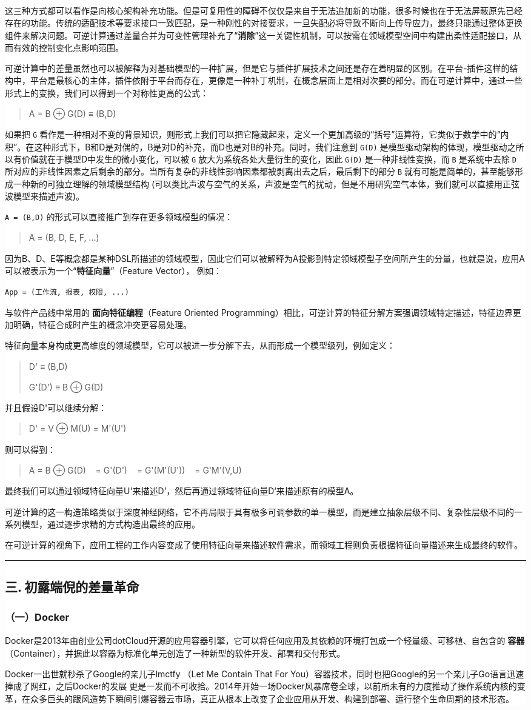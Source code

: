 这三种方式都可以看作是向核心架构补充功能。但是可复用性的障碍不仅仅是来自于无法追加新的功能，很多时候也在于无法屏蔽原先已经存在的功能。传统的适配技术等要求接口一致匹配，是一种刚性的对接要求，一旦失配必将导致不断向上传导应力，最终只能通过整体更换组件来解决问题。可逆计算通过差量合并为可变性管理补充了“**消除**”这一关键性机制，可以按需在领域模型空间中构建出柔性适配接口，从而有效的控制变化点影响范围。

可逆计算中的差量虽然也可以被解释为对基础模型的一种扩展，但是它与插件扩展技术之间还是存在着明显的区别。在平台-插件这样的结构中，平台是最核心的主体，插件依附于平台而存在，更像是一种补丁机制，在概念层面上是相对次要的部分。而在可逆计算中，通过一些形式上的变换，我们可以得到一个对称性更高的公式：
> A = B ⊕ G(D) ≡ (B,D)

如果把 `G` 看作是一种相对不变的背景知识，则形式上我们可以把它隐藏起来，定义一个更加高级的“括号”运算符，它类似于数学中的“内积”。在这种形式下，B和D是对偶的，B是对D的补充，而D也是对B的补充。同时，我们注意到 `G(D)` 是模型驱动架构的体现，模型驱动之所以有价值就在于模型D中发生的微小变化，可以被 `G` 放大为系统各处大量衍生的变化，因此 `G(D)` 是一种非线性变换，而 `B` 是系统中去除 `D` 所对应的非线性因素之后剩余的部分。当所有复杂的非线性影响因素都被剥离出去之后，最后剩下的部分 `B` 就有可能是简单的，甚至能够形成一种新的可独立理解的领域模型结构 (可以类比声波与空气的关系，声波是空气的扰动，但是不用研究空气本体，我们就可以直接用正弦波模型来描述声波)。

`A = (B,D)` 的形式可以直接推广到存在更多领域模型的情况：
> A = (B, D, E, F, ...)

因为B、D、E等概念都是某种DSL所描述的领域模型，因此它们可以被解释为A投影到特定领域模型子空间所产生的分量，也就是说，应用A可以被表示为一个“**特征向量**”（Feature Vector）， 例如：
```
App = (工作流, 报表, 权限, ...)
```
与软件产品线中常用的 **面向特征编程**（Feature Oriented Programming）相比，可逆计算的特征分解方案强调领域特定描述，特征边界更加明确，特征合成时产生的概念冲突更容易处理。

特征向量本身构成更高维度的领域模型，它可以被进一步分解下去，从而形成一个模型级列，例如定义：
> D' ≡ (B,D)
>
> G'(D') ≡ B ⊕ G(D)

并且假设D'可以继续分解：
> D' = V ⊕ M(U) = M'(U')

则可以得到：
> A = B ⊕ G(D)
> &nbsp;&nbsp;&nbsp;= G'(D')
> &nbsp;&nbsp;&nbsp;= G'(M'(U'))
> &nbsp;&nbsp;&nbsp;= G'M'(V,U)

最终我们可以通过领域特征向量U'来描述D’，然后再通过领域特征向量D‘来描述原有的模型A。

可逆计算的这一构造策略类似于深度神经网络，它不再局限于具有极多可调参数的单一模型，而是建立抽象层级不同、复杂性层级不同的一系列模型，通过逐步求精的方式构造出最终的应用。

在可逆计算的视角下，应用工程的工作内容变成了使用特征向量来描述软件需求，而领域工程则负责根据特征向量描述来生成最终的软件。

***

## 三. 初露端倪的差量革命

### （一）Docker

Docker是2013年由创业公司dotCloud开源的应用容器引擎，它可以将任何应用及其依赖的环境打包成一个轻量级、可移植、自包含的 **容器**（Container），并据此以容器为标准化单元创造了一种新型的软件开发、部署和交付形式。

Docker一出世就秒杀了Google的亲儿子lmctfy （Let Me Contain That For You）容器技术，同时也把Google的另一个亲儿子Go语言迅速捧成了网红，之后Docker的发展 更是一发而不可收拾。2014年开始一场Docker风暴席卷全球，以前所未有的力度推动了操作系统内核的变革，在众多巨头的跟风造势下瞬间引爆容器云市场，真正从根本上改变了企业应用从开发、构建到部署、运行整个生命周期的技术形态。
